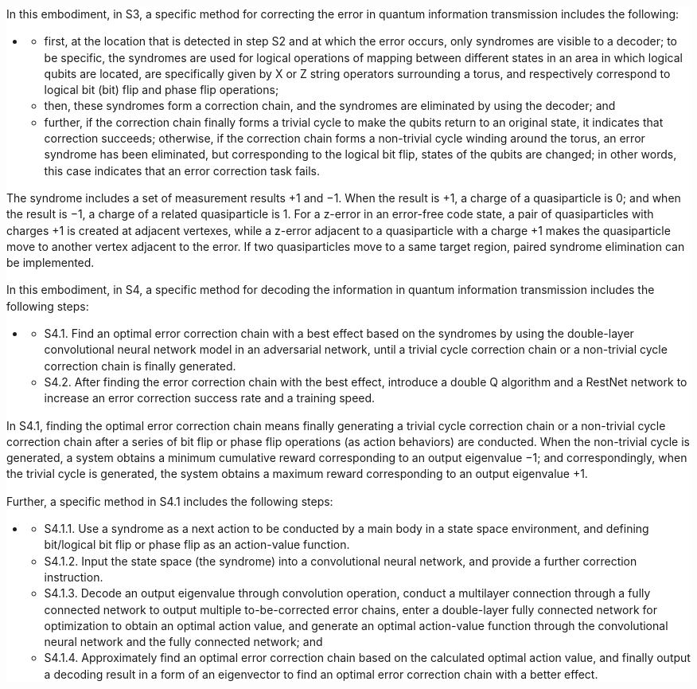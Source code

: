 In this embodiment, in S3, a specific method for correcting the error in quantum information transmission includes the following:


- - first, at the location that is detected in step S2 and at which the
    error occurs, only syndromes are visible to a decoder; to be
    specific, the syndromes are used for logical operations of mapping
    between different states in an area in which logical qubits are
    located, are specifically given by X or Z string operators
    surrounding a torus, and respectively correspond to logical bit
    (bit) flip and phase flip operations;
  - then, these syndromes form a correction chain, and the syndromes are
    eliminated by using the decoder; and
  - further, if the correction chain finally forms a trivial cycle to
    make the qubits return to an original state, it indicates that
    correction succeeds; otherwise, if the correction chain forms a
    non-trivial cycle winding around the torus, an error syndrome has
    been eliminated, but corresponding to the logical bit flip, states
    of the qubits are changed; in other words, this case indicates that
    an error correction task fails.

The syndrome includes a set of measurement results +1 and −1. When the result is +1, a charge of a quasiparticle is 0; and when the result is −1, a charge of a related quasiparticle is 1. For a z-error in an error-free code state, a pair of quasiparticles with charges +1 is created at adjacent vertexes, while a z-error adjacent to a quasiparticle with a charge +1 makes the quasiparticle move to another vertex adjacent to the error. If two quasiparticles move to a same target region, paired syndrome elimination can be implemented.

In this embodiment, in S4, a specific method for decoding the information in quantum information transmission includes the following steps:


- - S4.1. Find an optimal error correction chain with a best effect
    based on the syndromes by using the double-layer convolutional
    neural network model in an adversarial network, until a trivial
    cycle correction chain or a non-trivial cycle correction chain is
    finally generated.
  - S4.2. After finding the error correction chain with the best effect,
    introduce a double Q algorithm and a RestNet network to increase an
    error correction success rate and a training speed.

In S4.1, finding the optimal error correction chain means finally generating a trivial cycle correction chain or a non-trivial cycle correction chain after a series of bit flip or phase flip operations (as action behaviors) are conducted. When the non-trivial cycle is generated, a system obtains a minimum cumulative reward corresponding to an output eigenvalue −1; and correspondingly, when the trivial cycle is generated, the system obtains a maximum reward corresponding to an output eigenvalue +1.

Further, a specific method in S4.1 includes the following steps:


- - S4.1.1. Use a syndrome as a next action to be conducted by a main
    body in a state space environment, and defining bit/logical bit flip
    or phase flip as an action-value function.
  - S4.1.2. Input the state space (the syndrome) into a convolutional
    neural network, and provide a further correction instruction.
  - S4.1.3. Decode an output eigenvalue through convolution operation,
    conduct a multilayer connection through a fully connected network to
    output multiple to-be-corrected error chains, enter a double-layer
    fully connected network for optimization to obtain an optimal action
    value, and generate an optimal action-value function through the
    convolutional neural network and the fully connected network; and
  - S4.1.4. Approximately find an optimal error correction chain based
    on the calculated optimal action value, and finally output a
    decoding result in a form of an eigenvector to find an optimal error
    correction chain with a better effect.
